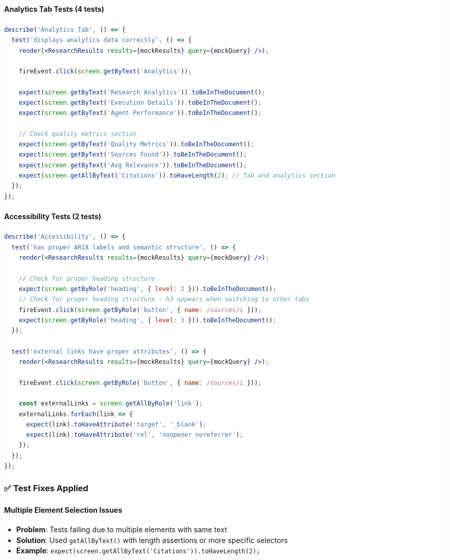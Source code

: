 #### **Analytics Tab Tests (4 tests)**
```jsx
describe('Analytics Tab', () => {
  test('displays analytics data correctly', () => {
    render(<ResearchResults results={mockResults} query={mockQuery} />);
    
    fireEvent.click(screen.getByText('Analytics'));
    
    expect(screen.getByText('Research Analytics')).toBeInTheDocument();
    expect(screen.getByText('Execution Details')).toBeInTheDocument();
    expect(screen.getByText('Agent Performance')).toBeInTheDocument();
    
    // Check quality metrics section
    expect(screen.getByText('Quality Metrics')).toBeInTheDocument();
    expect(screen.getByText('Sources Found')).toBeInTheDocument();
    expect(screen.getByText('Avg Relevance')).toBeInTheDocument();
    expect(screen.getAllByText('Citations')).toHaveLength(2); // Tab and analytics section
  });
});
```

#### **Accessibility Tests (2 tests)**
```jsx
describe('Accessibility', () => {
  test('has proper ARIA labels and semantic structure', () => {
    render(<ResearchResults results={mockResults} query={mockQuery} />);
    
    // Check for proper heading structure
    expect(screen.getByRole('heading', { level: 2 })).toBeInTheDocument();
    // Check for proper heading structure - h3 appears when switching to other tabs
    fireEvent.click(screen.getByRole('button', { name: /sources/i }));
    expect(screen.getByRole('heading', { level: 3 })).toBeInTheDocument();
  });
  
  test('external links have proper attributes', () => {
    render(<ResearchResults results={mockResults} query={mockQuery} />);
    
    fireEvent.click(screen.getByRole('button', { name: /sources/i }));
    
    const externalLinks = screen.getAllByRole('link');
    externalLinks.forEach(link => {
      expect(link).toHaveAttribute('target', '_blank');
      expect(link).toHaveAttribute('rel', 'noopener noreferrer');
    });
  });
});
```

### ✅ Test Fixes Applied

#### **Multiple Element Selection Issues**
- **Problem**: Tests failing due to multiple elements with same text
- **Solution**: Used `getAllByText()` with length assertions or more specific selectors
- **Example**: `expect(screen.getAllByText('Citations')).toHaveLength(2);`
